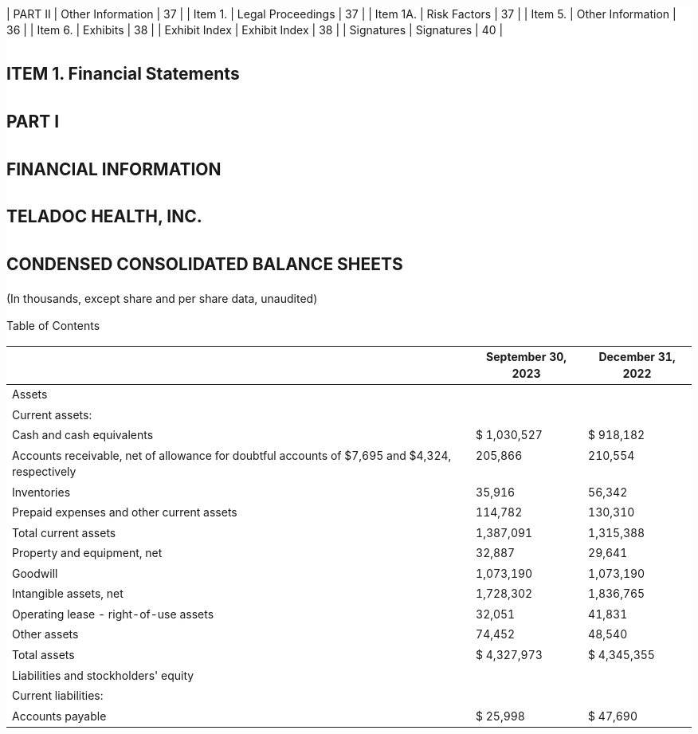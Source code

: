| PART II       | Other Information                                                                                                                                    |            37 |
| Item 1.       | Legal Proceedings                                                                                                                                    |            37 |
| Item 1A.      | Risk Factors                                                                                                                                         |            37 |
| Item 5.       | Other Information                                                                                                                                    |            36 |
| Item 6.       | Exhibits                                                                                                                                             |            38 |
| Exhibit Index | Exhibit Index                                                                                                                                        |            38 |
| Signatures    | Signatures                                                                                                                                           |            40 |

## ITEM 1. Financial Statements

## PART I

## FINANCIAL INFORMATION

## TELADOC HEALTH, INC.

## CONDENSED CONSOLIDATED BALANCE SHEETS

(In thousands, except share and per share data, unaudited)

Table of Contents

|                                                                                                                                                                                              | September 30, 2023   | December 31, 2022   |
|----------------------------------------------------------------------------------------------------------------------------------------------------------------------------------------------|----------------------|---------------------|
| Assets                                                                                                                                                                                       |                      |                     |
| Current assets:                                                                                                                                                                              |                      |                     |
| Cash and cash equivalents                                                                                                                                                                    | $ 1,030,527          | $ 918,182           |
| Accounts receivable, net of allowance for doubtful accounts of $7,695 and $4,324, respectively                                                                                               | 205,866              | 210,554             |
| Inventories                                                                                                                                                                                  | 35,916               | 56,342              |
| Prepaid expenses and other current assets                                                                                                                                                    | 114,782              | 130,310             |
| Total current assets                                                                                                                                                                         | 1,387,091            | 1,315,388           |
| Property and equipment, net                                                                                                                                                                  | 32,887               | 29,641              |
| Goodwill                                                                                                                                                                                     | 1,073,190            | 1,073,190           |
| Intangible assets, net                                                                                                                                                                       | 1,728,302            | 1,836,765           |
| Operating lease - right-of-use assets                                                                                                                                                        | 32,051               | 41,831              |
| Other assets                                                                                                                                                                                 | 74,452               | 48,540              |
| Total assets                                                                                                                                                                                 | $ 4,327,973          | $ 4,345,355         |
| Liabilities and stockholders' equity                                                                                                                                                         |                      |                     |
| Current liabilities:                                                                                                                                                                         |                      |                     |
| Accounts payable                                                                                                                                                                             | $ 25,998             | $ 47,690            |